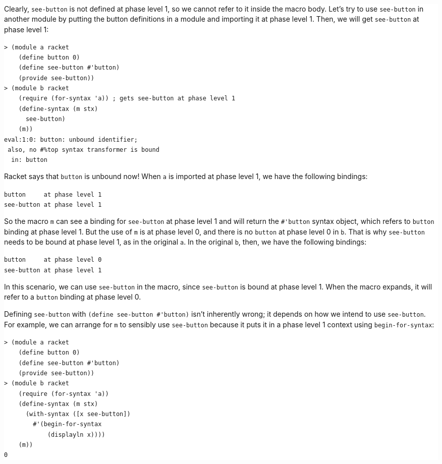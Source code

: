 Clearly, `see-button` is not defined at phase level 1, so we cannot
refer to it inside the macro body.  Let’s try to use `see-button` in
another module by putting the button definitions in a module and
importing it at phase level 1.  Then, we will get `see-button` at phase
level 1:

```racket
> (module a racket                                              
    (define button 0)                                           
    (define see-button #'button)                                
    (provide see-button))                                       
> (module b racket                                              
    (require (for-syntax 'a)) ; gets see-button at phase level 1
    (define-syntax (m stx)                                      
      see-button)                                               
    (m))                                                        
eval:1:0: button: unbound identifier;                           
 also, no #%top syntax transformer is bound                     
  in: button                                                    
```

Racket says that `button` is unbound now!  When `a` is imported at phase
level 1, we have the following bindings:

```racket
button     at phase level 1
see-button at phase level 1
```

So the macro `m` can see a binding for `see-button` at phase level 1 and
will return the `#'button` syntax object, which refers to `button`
binding at phase level 1.  But the use of `m` is at phase level 0, and
there is no `button` at phase level 0 in `b`.  That is why `see-button`
needs to be bound at phase level 1, as in the original `a`.  In the
original `b`, then, we have the following bindings:

```racket
button     at phase level 0
see-button at phase level 1
```

In this scenario, we can use `see-button` in the macro, since
`see-button` is bound at phase level 1.  When the macro expands, it will
refer to a `button` binding at phase level 0.

Defining `see-button` with `(define see-button #'button)` isn’t
inherently wrong; it depends on how we intend to use `see-button`.  For
example, we can arrange for `m` to sensibly use `see-button` because it
puts it in a phase level 1 context using `begin-for-syntax`:

```racket
> (module a racket                 
    (define button 0)              
    (define see-button #'button)   
    (provide see-button))          
> (module b racket                 
    (require (for-syntax 'a))      
    (define-syntax (m stx)         
      (with-syntax ([x see-button])
        #'(begin-for-syntax        
            (displayln x))))       
    (m))                           
0                                  
```

